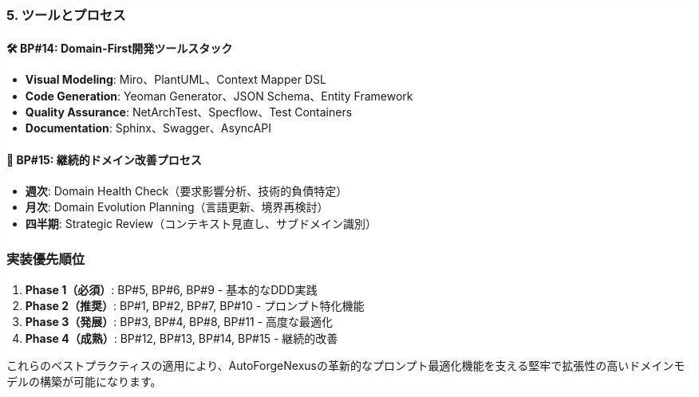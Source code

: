 ### **5. ツールとプロセス**

#### **🛠️ BP#14: Domain-First開発ツールスタック**

- **Visual Modeling**: Miro、PlantUML、Context Mapper DSL
- **Code Generation**: Yeoman Generator、JSON Schema、Entity Framework
- **Quality Assurance**: NetArchTest、Specflow、Test Containers
- **Documentation**: Sphinx、Swagger、AsyncAPI

#### **🔄 BP#15: 継続的ドメイン改善プロセス**

- **週次**: Domain Health Check（要求影響分析、技術的負債特定）
- **月次**: Domain Evolution Planning（言語更新、境界再検討）
- **四半期**: Strategic Review（コンテキスト見直し、サブドメイン識別）

### **実装優先順位**

1. **Phase 1（必須）**: BP#5, BP#6, BP#9 - 基本的なDDD実践
2. **Phase 2（推奨）**: BP#1, BP#2, BP#7, BP#10 - プロンプト特化機能
3. **Phase 3（発展）**: BP#3, BP#4, BP#8, BP#11 - 高度な最適化
4. **Phase 4（成熟）**: BP#12, BP#13, BP#14, BP#15 - 継続的改善

これらのベストプラクティスの適用により、AutoForgeNexusの革新的なプロンプト最適化機能を支える堅牢で拡張性の高いドメインモデルの構築が可能になります。
